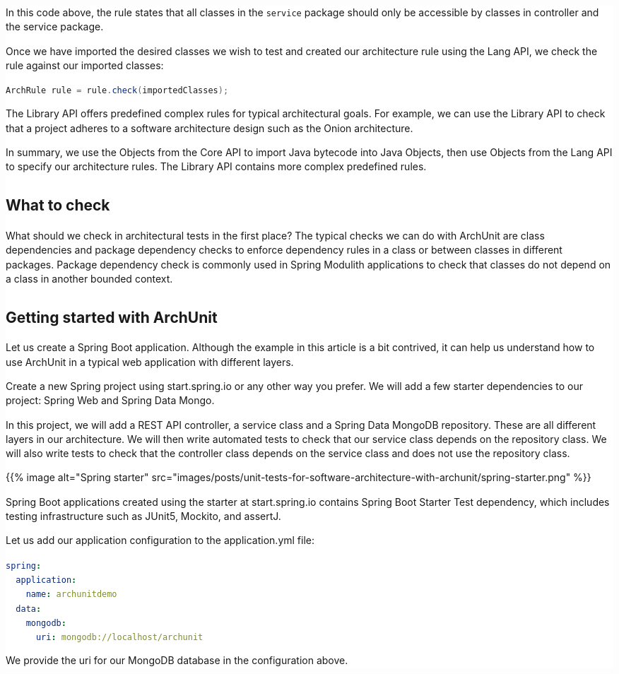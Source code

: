 In this code above, the rule states that all classes in the `service` package should only be accessible by classes in controller and the service package.

Once we have imported the desired classes we wish to test and created our architecture rule using the Lang API, we check the rule against our imported classes:

```java
ArchRule rule = rule.check(importedClasses);
```

The Library API offers predefined complex rules for typical architectural goals. For example, we can use the Library API to check that a project adheres to a software architecture design such as the Onion architecture.

In summary, we use the Objects from the Core API to import Java bytecode into Java Objects, then use Objects from the Lang API to specify our architecture rules. The Library API contains more complex predefined rules.

## What to check

What should we check in architectural tests in the first place? The typical checks we can do with ArchUnit are class dependencies and package dependency checks to enforce dependency rules in a class or between classes in different packages. Package dependency check is commonly used in Spring Modulith applications to check that classes do not depend on a class in another bounded context.

## Getting started with ArchUnit

Let us create a Spring Boot application. Although the example in this article is a bit contrived, it can help us understand how to use ArchUnit in a typical web application with different layers.

Create a new Spring project using start.spring.io or any other way you prefer. We will add a few starter dependencies to our project: Spring Web and Spring Data Mongo.

In this project, we will add a REST API controller, a service class and a Spring Data MongoDB repository. These are all different layers in our architecture. We will then write automated tests to check that our service class depends on the repository class. We will also write tests to check that the controller class depends on the service class and does not use the repository class.

{{% image alt="Spring starter" src="images/posts/unit-tests-for-software-architecture-with-archunit/spring-starter.png" %}}

Spring Boot applications created using the starter at start.spring.io contains Spring Boot Starter Test dependency, which includes testing infrastructure such as JUnit5, Mockito, and assertJ.

Let us add our application configuration to the application.yml file:

```YAML
spring:
  application:
    name: archunitdemo
  data:
    mongodb:
      uri: mongodb://localhost/archunit
```

We provide the uri for our MongoDB database in the configuration above.
